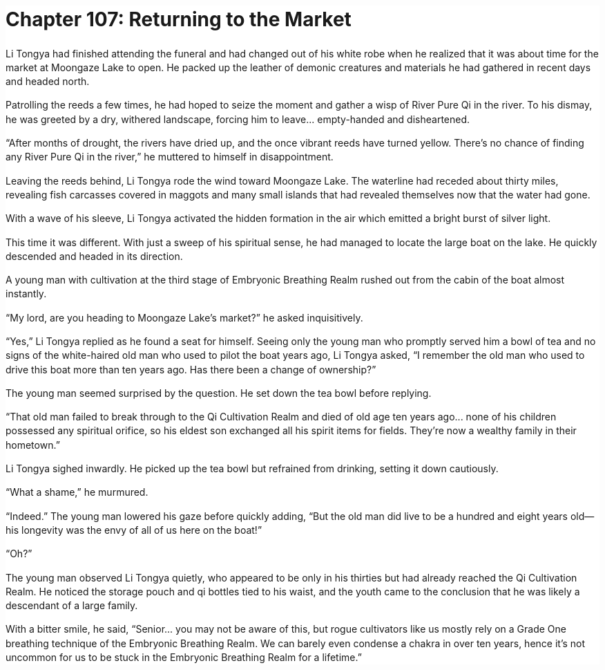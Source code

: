 # Chapter 107: Returning to the Market

Li Tongya had finished attending the funeral and had changed out of his white robe when he realized that it was about time for the market at Moongaze Lake to open. He packed up the leather of demonic creatures and materials he had gathered in recent days and headed north.

Patrolling the reeds a few times, he had hoped to seize the moment and gather a wisp of River Pure Qi in the river. To his dismay, he was greeted by a dry, withered landscape, forcing him to leave... empty-handed and disheartened.

“After months of drought, the rivers have dried up, and the once vibrant reeds have turned yellow. There’s no chance of finding any River Pure Qi in the river,” he muttered to himself in disappointment.

Leaving the reeds behind, Li Tongya rode the wind toward Moongaze Lake. The waterline had receded about thirty miles, revealing fish carcasses covered in maggots and many small islands that had revealed themselves now that the water had gone.

With a wave of his sleeve, Li Tongya activated the hidden formation in the air which emitted a bright burst of silver light.

This time it was different. With just a sweep of his spiritual sense, he had managed to locate the large boat on the lake. He quickly descended and headed in its direction.

A young man with cultivation at the third stage of Embryonic Breathing Realm rushed out from the cabin of the boat almost instantly.

“My lord, are you heading to Moongaze Lake’s market?” he asked inquisitively.

“Yes,” Li Tongya replied as he found a seat for himself. Seeing only the young man who promptly served him a bowl of tea and no signs of the white-haired old man who used to pilot the boat years ago, Li Tongya asked, “I remember the old man who used to drive this boat more than ten years ago. Has there been a change of ownership?”

The young man seemed surprised by the question. He set down the tea bowl before replying.

“That old man failed to break through to the Qi Cultivation Realm and died of old age ten years ago... none of his children possessed any spiritual orifice, so his eldest son exchanged all his spirit items for fields. They’re now a wealthy family in their hometown.”

Li Tongya sighed inwardly. He picked up the tea bowl but refrained from drinking, setting it down cautiously.

“What a shame,” he murmured.

“Indeed.” The young man lowered his gaze before quickly adding, “But the old man did live to be a hundred and eight years old—his longevity was the envy of all of us here on the boat!”

“Oh?”

The young man observed Li Tongya quietly, who appeared to be only in his thirties but had already reached the Qi Cultivation Realm. He noticed the storage pouch and qi bottles tied to his waist, and the youth came to the conclusion that he was likely a descendant of a large family.

With a bitter smile, he said, “Senior... you may not be aware of this, but rogue cultivators like us mostly rely on a Grade One breathing technique of the Embryonic Breathing Realm. We can barely even condense a chakra in over ten years, hence it’s not uncommon for us to be stuck in the Embryonic Breathing Realm for a lifetime.”
